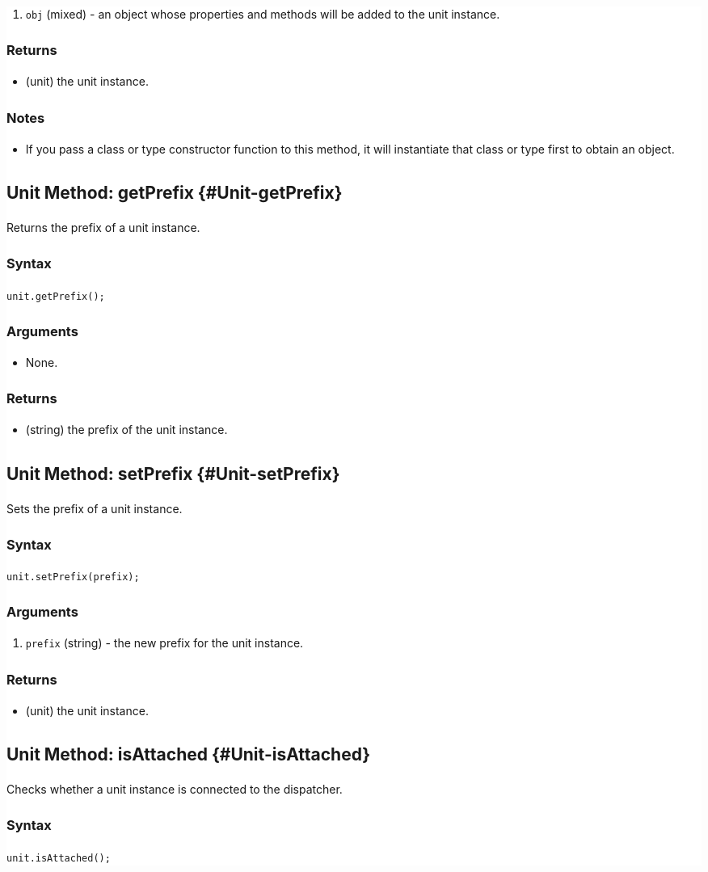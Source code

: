 1. `obj` (mixed) - an object whose properties and methods will be added to the unit instance.

### Returns

- (unit) the unit instance.

### Notes

- If you pass a class or type constructor function to this method, it will instantiate that class or type first to obtain an object.


Unit Method: getPrefix {#Unit-getPrefix}
----------------------

Returns the prefix of a unit instance.

### Syntax

	unit.getPrefix();

### Arguments

- None.

### Returns

- (string) the prefix of the unit instance.


Unit Method: setPrefix {#Unit-setPrefix}
----------------------

Sets the prefix of a unit instance.

### Syntax

	unit.setPrefix(prefix);

### Arguments

1. `prefix` (string) - the new prefix for the unit instance.

### Returns

- (unit) the unit instance.


Unit Method: isAttached {#Unit-isAttached}
-----------------------

Checks whether a unit instance is connected to the dispatcher.

### Syntax

	unit.isAttached();
